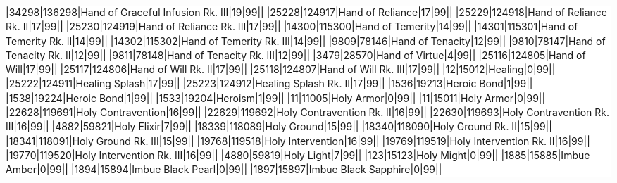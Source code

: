 |34298|136298|Hand of Graceful Infusion Rk. III|19|99||
|25228|124917|Hand of Reliance|17|99||
|25229|124918|Hand of Reliance Rk. II|17|99||
|25230|124919|Hand of Reliance Rk. III|17|99||
|14300|115300|Hand of Temerity|14|99||
|14301|115301|Hand of Temerity Rk. II|14|99||
|14302|115302|Hand of Temerity Rk. III|14|99||
|9809|78146|Hand of Tenacity|12|99||
|9810|78147|Hand of Tenacity Rk. II|12|99||
|9811|78148|Hand of Tenacity Rk. III|12|99||
|3479|28570|Hand of Virtue|4|99||
|25116|124805|Hand of Will|17|99||
|25117|124806|Hand of Will Rk. II|17|99||
|25118|124807|Hand of Will Rk. III|17|99||
|12|15012|Healing|0|99||
|25222|124911|Healing Splash|17|99||
|25223|124912|Healing Splash Rk. II|17|99||
|1536|19213|Heroic Bond|1|99||
|1538|19224|Heroic Bond|1|99||
|1533|19204|Heroism|1|99||
|11|11005|Holy Armor|0|99||
|11|15011|Holy Armor|0|99||
|22628|119691|Holy Contravention|16|99||
|22629|119692|Holy Contravention Rk. II|16|99||
|22630|119693|Holy Contravention Rk. III|16|99||
|4882|59821|Holy Elixir|7|99||
|18339|118089|Holy Ground|15|99||
|18340|118090|Holy Ground Rk. II|15|99||
|18341|118091|Holy Ground Rk. III|15|99||
|19768|119518|Holy Intervention|16|99||
|19769|119519|Holy Intervention Rk. II|16|99||
|19770|119520|Holy Intervention Rk. III|16|99||
|4880|59819|Holy Light|7|99||
|123|15123|Holy Might|0|99||
|1885|15885|Imbue Amber|0|99||
|1894|15894|Imbue Black Pearl|0|99||
|1897|15897|Imbue Black Sapphire|0|99||